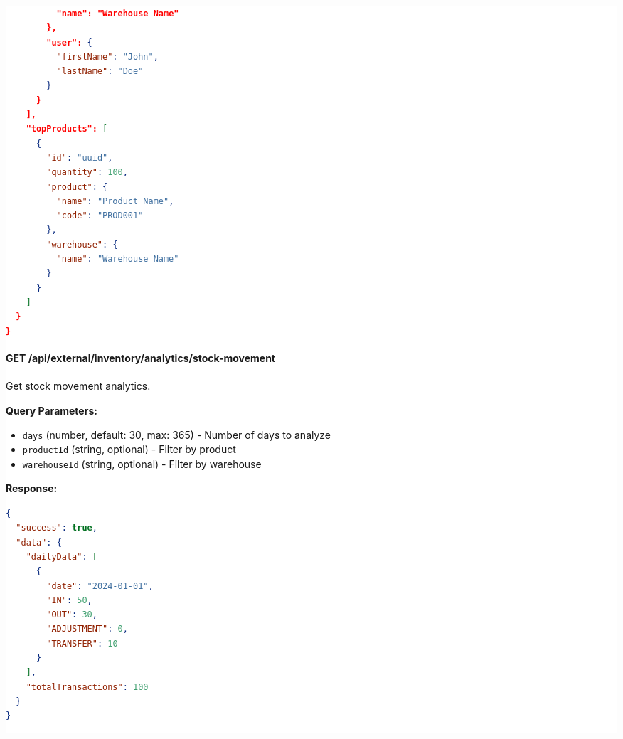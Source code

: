 ```json
          "name": "Warehouse Name"
        },
        "user": {
          "firstName": "John",
          "lastName": "Doe"
        }
      }
    ],
    "topProducts": [
      {
        "id": "uuid",
        "quantity": 100,
        "product": {
          "name": "Product Name",
          "code": "PROD001"
        },
        "warehouse": {
          "name": "Warehouse Name"
        }
      }
    ]
  }
}
```

#### GET /api/external/inventory/analytics/stock-movement
Get stock movement analytics.

**Query Parameters:**
- `days` (number, default: 30, max: 365) - Number of days to analyze
- `productId` (string, optional) - Filter by product
- `warehouseId` (string, optional) - Filter by warehouse

**Response:**
```json
{
  "success": true,
  "data": {
    "dailyData": [
      {
        "date": "2024-01-01",
        "IN": 50,
        "OUT": 30,
        "ADJUSTMENT": 0,
        "TRANSFER": 10
      }
    ],
    "totalTransactions": 100
  }
}
```

---